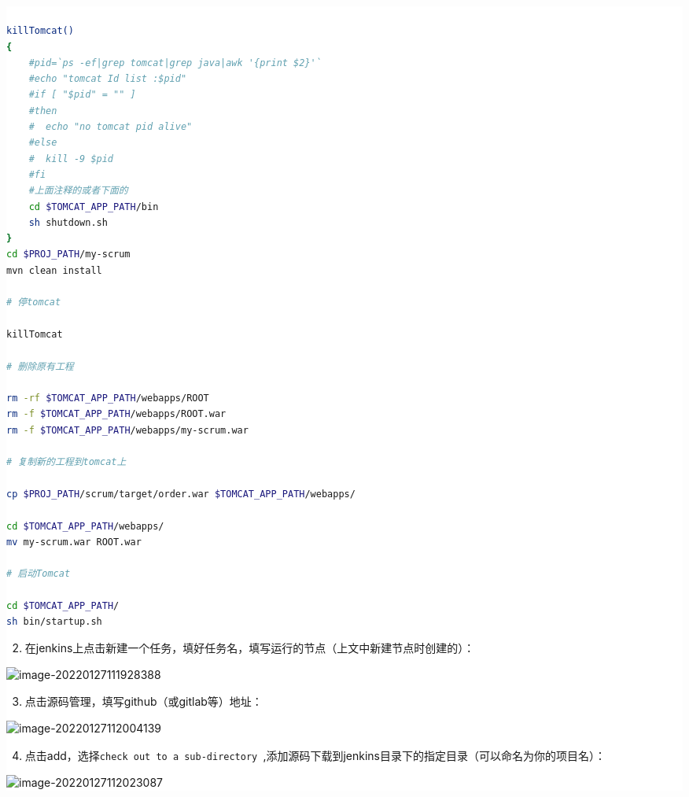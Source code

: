 ```sh

killTomcat()
{
    #pid=`ps -ef|grep tomcat|grep java|awk '{print $2}'`
    #echo "tomcat Id list :$pid"
    #if [ "$pid" = "" ]
    #then
    #  echo "no tomcat pid alive"
    #else
    #  kill -9 $pid
    #fi
    #上面注释的或者下面的
    cd $TOMCAT_APP_PATH/bin
    sh shutdown.sh
}
cd $PROJ_PATH/my-scrum
mvn clean install

# 停tomcat

killTomcat

# 删除原有工程

rm -rf $TOMCAT_APP_PATH/webapps/ROOT
rm -f $TOMCAT_APP_PATH/webapps/ROOT.war
rm -f $TOMCAT_APP_PATH/webapps/my-scrum.war

# 复制新的工程到tomcat上

cp $PROJ_PATH/scrum/target/order.war $TOMCAT_APP_PATH/webapps/

cd $TOMCAT_APP_PATH/webapps/
mv my-scrum.war ROOT.war

# 启动Tomcat

cd $TOMCAT_APP_PATH/
sh bin/startup.sh
```

2. 在jenkins上点击新建一个任务，填好任务名，填写运行的节点（上文中新建节点时创建的）：

![image-20220127111928388](https://jy-imgs.oss-cn-beijing.aliyuncs.com/img/20220127111929.png)

3. 点击源码管理，填写github（或gitlab等）地址：

![image-20220127112004139](https://jy-imgs.oss-cn-beijing.aliyuncs.com/img/20220127112005.png)

4. 点击add，选择`check out to a sub-directory `,添加源码下载到jenkins目录下的指定目录（可以命名为你的项目名）：

![image-20220127112023087](https://jy-imgs.oss-cn-beijing.aliyuncs.com/img/20220127112024.png)
